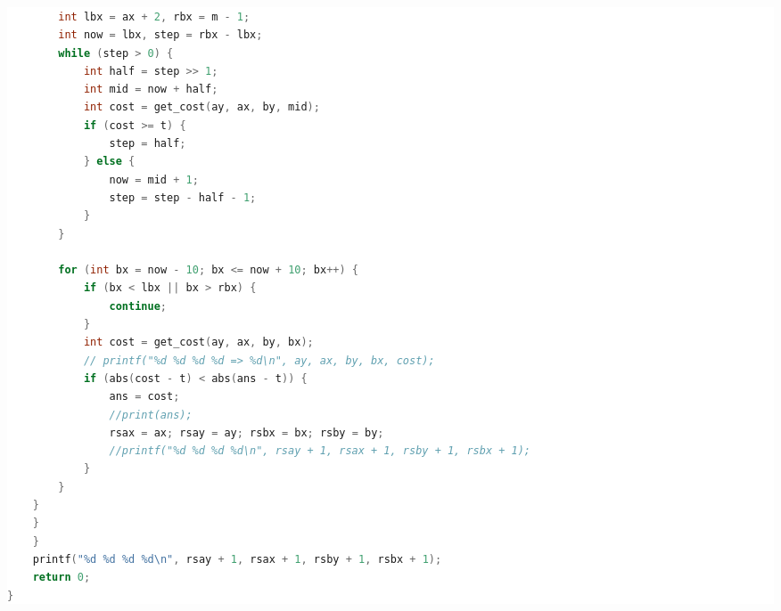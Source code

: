 ```cpp
        int lbx = ax + 2, rbx = m - 1;
        int now = lbx, step = rbx - lbx;
        while (step > 0) {
            int half = step >> 1;
            int mid = now + half;
            int cost = get_cost(ay, ax, by, mid);
            if (cost >= t) {
                step = half;
            } else {
                now = mid + 1;
                step = step - half - 1;
            }
        }
        
        for (int bx = now - 10; bx <= now + 10; bx++) {
            if (bx < lbx || bx > rbx) {
                continue;
            }
            int cost = get_cost(ay, ax, by, bx);
            // printf("%d %d %d %d => %d\n", ay, ax, by, bx, cost);
            if (abs(cost - t) < abs(ans - t)) {
                ans = cost;
                //print(ans);
                rsax = ax; rsay = ay; rsbx = bx; rsby = by;
                //printf("%d %d %d %d\n", rsay + 1, rsax + 1, rsby + 1, rsbx + 1);
            }
        }
    }
    }
    }
    printf("%d %d %d %d\n", rsay + 1, rsax + 1, rsby + 1, rsbx + 1);
    return 0;
}
```
[1]:https://github.com/Wizmann/assets/raw/master/wizmann-tk-pic/Magic-Formula.png
